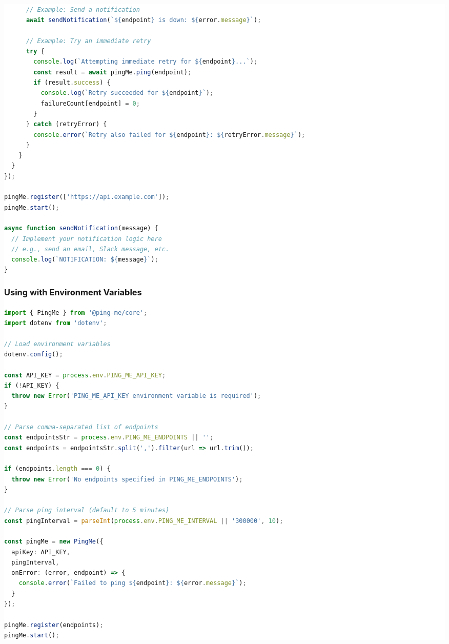 ```typescript
      // Example: Send a notification
      await sendNotification(`${endpoint} is down: ${error.message}`);
      
      // Example: Try an immediate retry
      try {
        console.log(`Attempting immediate retry for ${endpoint}...`);
        const result = await pingMe.ping(endpoint);
        if (result.success) {
          console.log(`Retry succeeded for ${endpoint}`);
          failureCount[endpoint] = 0;
        }
      } catch (retryError) {
        console.error(`Retry also failed for ${endpoint}: ${retryError.message}`);
      }
    }
  }
});

pingMe.register(['https://api.example.com']);
pingMe.start();

async function sendNotification(message) {
  // Implement your notification logic here
  // e.g., send an email, Slack message, etc.
  console.log(`NOTIFICATION: ${message}`);
}
```

### Using with Environment Variables

```typescript
import { PingMe } from '@ping-me/core';
import dotenv from 'dotenv';

// Load environment variables
dotenv.config();

const API_KEY = process.env.PING_ME_API_KEY;
if (!API_KEY) {
  throw new Error('PING_ME_API_KEY environment variable is required');
}

// Parse comma-separated list of endpoints
const endpointsStr = process.env.PING_ME_ENDPOINTS || '';
const endpoints = endpointsStr.split(',').filter(url => url.trim());

if (endpoints.length === 0) {
  throw new Error('No endpoints specified in PING_ME_ENDPOINTS');
}

// Parse ping interval (default to 5 minutes)
const pingInterval = parseInt(process.env.PING_ME_INTERVAL || '300000', 10);

const pingMe = new PingMe({
  apiKey: API_KEY,
  pingInterval,
  onError: (error, endpoint) => {
    console.error(`Failed to ping ${endpoint}: ${error.message}`);
  }
});

pingMe.register(endpoints);
pingMe.start();
```
